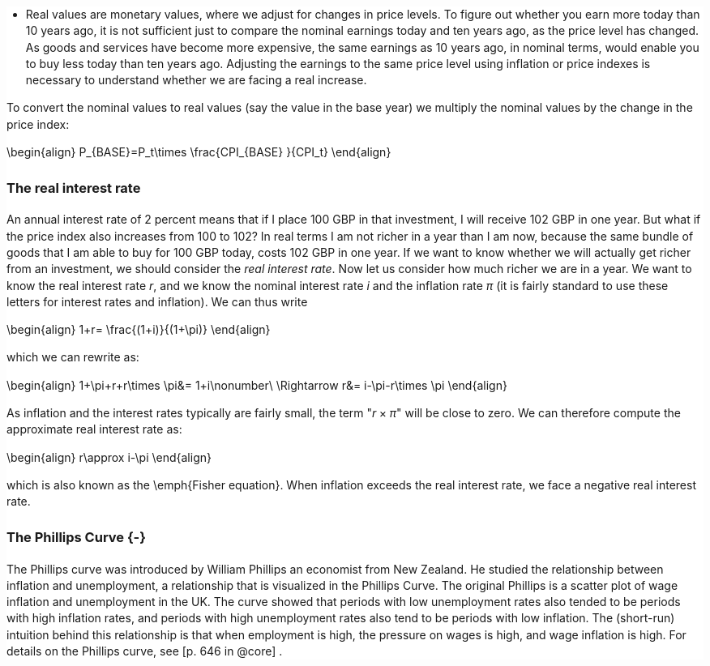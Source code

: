 * Real values are monetary values, where we adjust for changes in price levels. To figure out whether you earn more today than 10 years ago, it is not sufficient just to compare the nominal earnings today and ten years ago, as the price level has changed. As goods and services have become more expensive, the same earnings as 10 years ago, in nominal terms, would enable you to buy less today than ten years ago.  Adjusting the earnings to the same price level using inflation or price indexes is necessary to understand whether we are facing a real increase.


To convert the nominal values to real values (say the value in the base year) we multiply the nominal values by the change in the price index:

\begin{align}
    P_{BASE}=P_t\times \frac{CPI_{BASE} }{CPI_t}
\end{align}

### The real interest rate

 An annual interest rate of 2 percent means that if I place 100 GBP in that investment, I will receive 102 GBP in one year. But what if the price index also increases from 100 to 102? In real terms I am not richer in a year than I am now, because the same bundle of goods that I am able to buy for 100 GBP today, costs 102 GBP in one year. If we want to know whether we will actually get richer from an investment, we should consider the *real interest rate*. Now let us consider how much richer we are in a year. We want to know the real interest rate $r$, and we know the nominal interest rate $i$ and the inflation rate $\pi$ (it is fairly standard to use these letters for interest rates and inflation). We can thus write 

\begin{align}
    1+r= \frac{(1+i)}{(1+\pi)}
\end{align}

which we can rewrite as:

\begin{align}
    1+\pi+r+r\times \pi&= 1+i\nonumber\\
 \Rightarrow    r&= i-\pi-r\times \pi
\end{align}

As inflation and the interest rates typically are fairly small, the term "$r\times \pi$"  will be close to zero. We can therefore compute the approximate real interest rate as:

\begin{align}
    r\approx i-\pi
\end{align}

which is also known as the \emph{Fisher equation}. When inflation  exceeds the real interest rate, we face a negative real interest rate. 

### The Phillips  Curve {-}

The Phillips  curve was introduced by William Phillips   an economist from  New Zealand. He studied the relationship between inflation and unemployment, a relationship that is visualized in the Phillips  Curve.  The original Phillips  is a scatter plot of wage inflation and unemployment in the UK. The curve showed that periods with low unemployment rates also tended to be periods with high inflation rates, and periods with high unemployment rates also tend to be periods with low inflation. The (short-run) intuition behind this relationship is that when employment is high, the pressure on wages is high, and wage inflation is high. For details on the Phillips  curve, see [p. 646 in @core] . 
